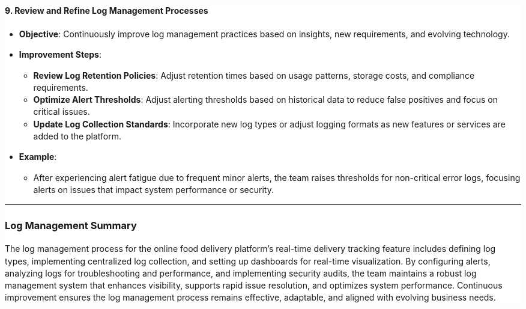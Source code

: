
#### 9. **Review and Refine Log Management Processes**

   - **Objective**: Continuously improve log management practices based on insights, new requirements, and evolving technology.
   
   - **Improvement Steps**:
     - **Review Log Retention Policies**: Adjust retention times based on usage patterns, storage costs, and compliance requirements.
     - **Optimize Alert Thresholds**: Adjust alerting thresholds based on historical data to reduce false positives and focus on critical issues.
     - **Update Log Collection Standards**: Incorporate new log types or adjust logging formats as new features or services are added to the platform.

   - **Example**:
     - After experiencing alert fatigue due to frequent minor alerts, the team raises thresholds for non-critical error logs, focusing alerts on issues that impact system performance or security.

---

### **Log Management Summary**

The log management process for the online food delivery platform’s real-time delivery tracking feature includes defining log types, implementing centralized log collection, and setting up dashboards for real-time visualization. By configuring alerts, analyzing logs for troubleshooting and performance, and implementing security audits, the team maintains a robust log management system that enhances visibility, supports rapid issue resolution, and optimizes system performance. Continuous improvement ensures the log management process remains effective, adaptable, and aligned with evolving business needs.
